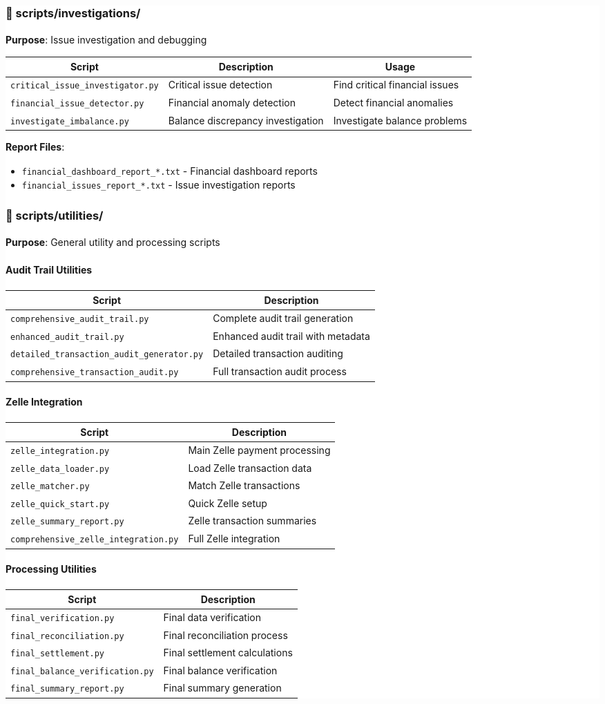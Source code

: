 ### 📁 scripts/investigations/
**Purpose**: Issue investigation and debugging

| Script | Description | Usage |
|--------|-------------|-------|
| `critical_issue_investigator.py` | Critical issue detection | Find critical financial issues |
| `financial_issue_detector.py` | Financial anomaly detection | Detect financial anomalies |
| `investigate_imbalance.py` | Balance discrepancy investigation | Investigate balance problems |

**Report Files**:
- `financial_dashboard_report_*.txt` - Financial dashboard reports
- `financial_issues_report_*.txt` - Issue investigation reports

### 📁 scripts/utilities/
**Purpose**: General utility and processing scripts

#### Audit Trail Utilities
| Script | Description |
|--------|-------------|
| `comprehensive_audit_trail.py` | Complete audit trail generation |
| `enhanced_audit_trail.py` | Enhanced audit trail with metadata |
| `detailed_transaction_audit_generator.py` | Detailed transaction auditing |
| `comprehensive_transaction_audit.py` | Full transaction audit process |

#### Zelle Integration
| Script | Description |
|--------|-------------|
| `zelle_integration.py` | Main Zelle payment processing |
| `zelle_data_loader.py` | Load Zelle transaction data |
| `zelle_matcher.py` | Match Zelle transactions |
| `zelle_quick_start.py` | Quick Zelle setup |
| `zelle_summary_report.py` | Zelle transaction summaries |
| `comprehensive_zelle_integration.py` | Full Zelle integration |

#### Processing Utilities
| Script | Description |
|--------|-------------|
| `final_verification.py` | Final data verification |
| `final_reconciliation.py` | Final reconciliation process |
| `final_settlement.py` | Final settlement calculations |
| `final_balance_verification.py` | Final balance verification |
| `final_summary_report.py` | Final summary generation |

